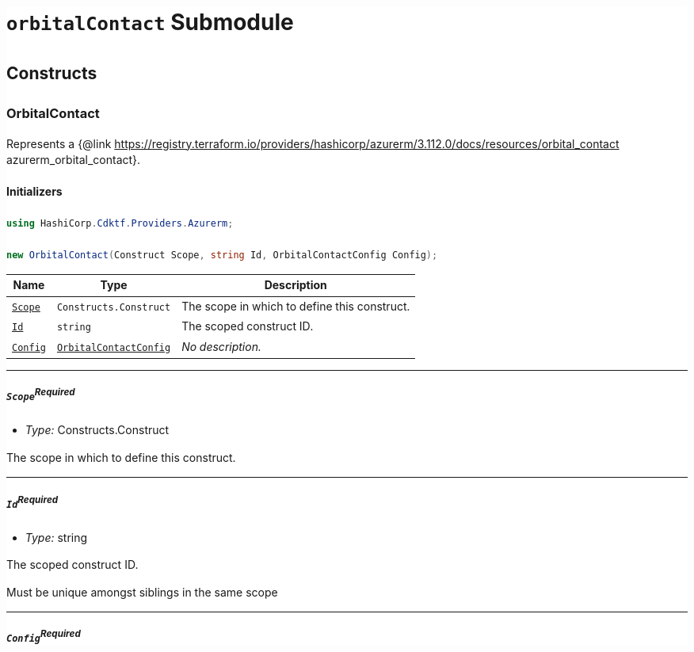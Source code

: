 # `orbitalContact` Submodule <a name="`orbitalContact` Submodule" id="@cdktf/provider-azurerm.orbitalContact"></a>

## Constructs <a name="Constructs" id="Constructs"></a>

### OrbitalContact <a name="OrbitalContact" id="@cdktf/provider-azurerm.orbitalContact.OrbitalContact"></a>

Represents a {@link https://registry.terraform.io/providers/hashicorp/azurerm/3.112.0/docs/resources/orbital_contact azurerm_orbital_contact}.

#### Initializers <a name="Initializers" id="@cdktf/provider-azurerm.orbitalContact.OrbitalContact.Initializer"></a>

```csharp
using HashiCorp.Cdktf.Providers.Azurerm;

new OrbitalContact(Construct Scope, string Id, OrbitalContactConfig Config);
```

| **Name** | **Type** | **Description** |
| --- | --- | --- |
| <code><a href="#@cdktf/provider-azurerm.orbitalContact.OrbitalContact.Initializer.parameter.scope">Scope</a></code> | <code>Constructs.Construct</code> | The scope in which to define this construct. |
| <code><a href="#@cdktf/provider-azurerm.orbitalContact.OrbitalContact.Initializer.parameter.id">Id</a></code> | <code>string</code> | The scoped construct ID. |
| <code><a href="#@cdktf/provider-azurerm.orbitalContact.OrbitalContact.Initializer.parameter.config">Config</a></code> | <code><a href="#@cdktf/provider-azurerm.orbitalContact.OrbitalContactConfig">OrbitalContactConfig</a></code> | *No description.* |

---

##### `Scope`<sup>Required</sup> <a name="Scope" id="@cdktf/provider-azurerm.orbitalContact.OrbitalContact.Initializer.parameter.scope"></a>

- *Type:* Constructs.Construct

The scope in which to define this construct.

---

##### `Id`<sup>Required</sup> <a name="Id" id="@cdktf/provider-azurerm.orbitalContact.OrbitalContact.Initializer.parameter.id"></a>

- *Type:* string

The scoped construct ID.

Must be unique amongst siblings in the same scope

---

##### `Config`<sup>Required</sup> <a name="Config" id="@cdktf/provider-azurerm.orbitalContact.OrbitalContact.Initializer.parameter.config"></a>
